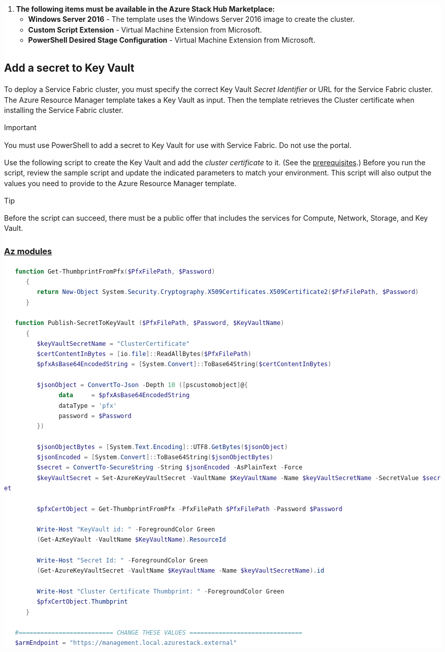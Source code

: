 1. **The following items must be available in the Azure Stack Hub Marketplace:**
    - **Windows Server 2016** - The template uses the Windows Server 2016 image to create the cluster.  
    - **Custom Script Extension** - Virtual Machine Extension from Microsoft.  
    - **PowerShell Desired Stage Configuration** - Virtual Machine Extension from Microsoft.


## Add a secret to Key Vault
To deploy a Service Fabric cluster, you must specify the correct Key Vault *Secret Identifier* or URL for the Service Fabric cluster. The Azure Resource Manager template takes a Key Vault as input. Then the template retrieves the Cluster certificate when installing the Service Fabric cluster.

> [!IMPORTANT]  
> You must use PowerShell to add a secret to Key Vault for use with Service Fabric. Do not use the portal.  

Use the following script to create the Key Vault and add the *cluster certificate* to it. (See the [prerequisites](#prerequisites).) Before you run the script, review the sample script and update the indicated parameters to match your environment. This script will also output the values you need to provide to the Azure Resource Manager template. 

> [!TIP]  
> Before the script can succeed, there must be a public offer that includes the services for Compute, Network, Storage, and Key Vault. 

### [Az modules](#tab/az1)

```powershell
   function Get-ThumbprintFromPfx($PfxFilePath, $Password) 
      {
         return New-Object System.Security.Cryptography.X509Certificates.X509Certificate2($PfxFilePath, $Password)
      }
   
   function Publish-SecretToKeyVault ($PfxFilePath, $Password, $KeyVaultName)
      {
         $keyVaultSecretName = "ClusterCertificate"
         $certContentInBytes = [io.file]::ReadAllBytes($PfxFilePath)
         $pfxAsBase64EncodedString = [System.Convert]::ToBase64String($certContentInBytes)
   
         $jsonObject = ConvertTo-Json -Depth 10 ([pscustomobject]@{
               data     = $pfxAsBase64EncodedString
               dataType = 'pfx'
               password = $Password
         })
   
         $jsonObjectBytes = [System.Text.Encoding]::UTF8.GetBytes($jsonObject)
         $jsonEncoded = [System.Convert]::ToBase64String($jsonObjectBytes)
         $secret = ConvertTo-SecureString -String $jsonEncoded -AsPlainText -Force
         $keyVaultSecret = Set-AzureKeyVaultSecret -VaultName $KeyVaultName -Name $keyVaultSecretName -SecretValue $secret
         
         $pfxCertObject = Get-ThumbprintFromPfx -PfxFilePath $PfxFilePath -Password $Password
   
         Write-Host "KeyVault id: " -ForegroundColor Green
         (Get-AzKeyVault -VaultName $KeyVaultName).ResourceId
         
         Write-Host "Secret Id: " -ForegroundColor Green
         (Get-AzureKeyVaultSecret -VaultName $KeyVaultName -Name $keyVaultSecretName).id
   
         Write-Host "Cluster Certificate Thumbprint: " -ForegroundColor Green
         $pfxCertObject.Thumbprint
      }
   
   #========================== CHANGE THESE VALUES ===============================
   $armEndpoint = "https://management.local.azurestack.external"
```